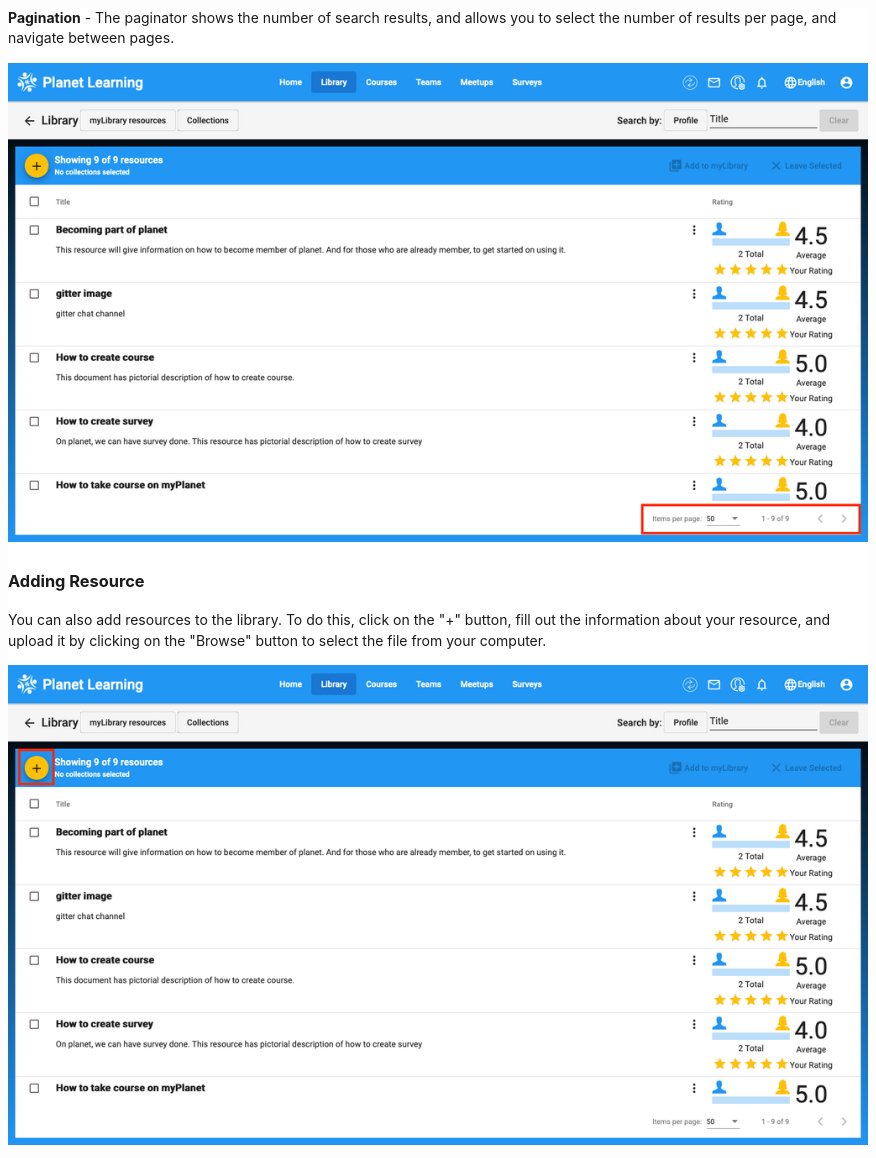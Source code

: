 **Pagination** - The paginator shows the number of search results, and allows you to select the number of results per page, and navigate between pages.

![](images/planet-library-paginator.png)

### Adding Resource
You can also add resources to the library. To do this, click on the "+" button, fill out the information about your resource, and upload it by clicking on the "Browse" button to select the file from your computer.

![](images/planet-library-add.png)